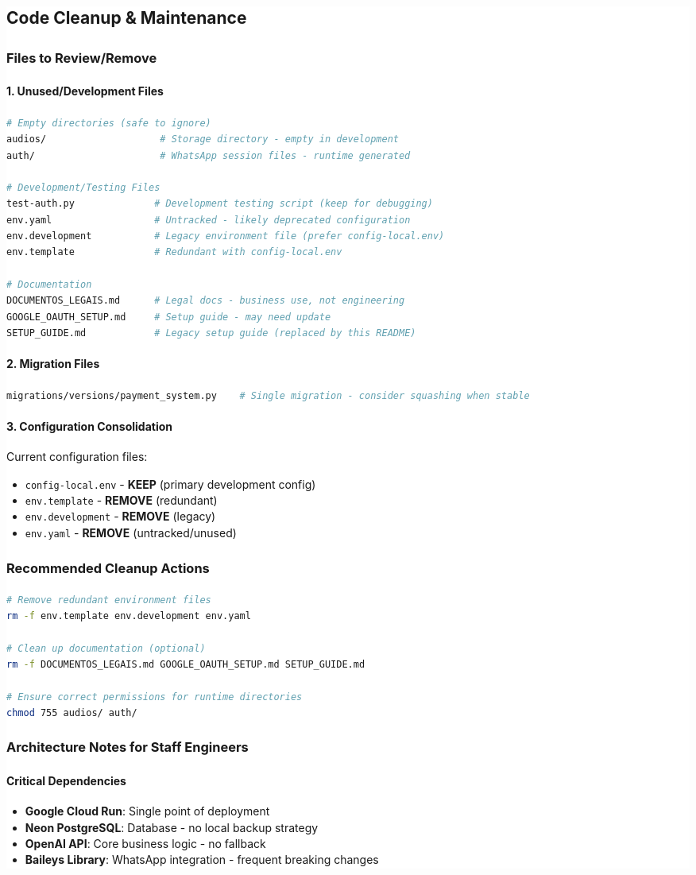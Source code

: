 ## Code Cleanup & Maintenance

### Files to Review/Remove

#### **1. Unused/Development Files**
```bash
# Empty directories (safe to ignore)
audios/                    # Storage directory - empty in development
auth/                      # WhatsApp session files - runtime generated

# Development/Testing Files
test-auth.py              # Development testing script (keep for debugging)
env.yaml                  # Untracked - likely deprecated configuration
env.development           # Legacy environment file (prefer config-local.env)
env.template              # Redundant with config-local.env

# Documentation
DOCUMENTOS_LEGAIS.md      # Legal docs - business use, not engineering
GOOGLE_OAUTH_SETUP.md     # Setup guide - may need update
SETUP_GUIDE.md            # Legacy setup guide (replaced by this README)
```

#### **2. Migration Files**
```bash
migrations/versions/payment_system.py    # Single migration - consider squashing when stable
```

#### **3. Configuration Consolidation**
Current configuration files:
-  `config-local.env` - **KEEP** (primary development config)
-  `env.template` - **REMOVE** (redundant)
-  `env.development` - **REMOVE** (legacy)
-  `env.yaml` - **REMOVE** (untracked/unused)

### Recommended Cleanup Actions

```bash
# Remove redundant environment files
rm -f env.template env.development env.yaml

# Clean up documentation (optional)
rm -f DOCUMENTOS_LEGAIS.md GOOGLE_OAUTH_SETUP.md SETUP_GUIDE.md

# Ensure correct permissions for runtime directories
chmod 755 audios/ auth/
```

### Architecture Notes for Staff Engineers

#### **Critical Dependencies**
- **Google Cloud Run**: Single point of deployment
- **Neon PostgreSQL**: Database - no local backup strategy
- **OpenAI API**: Core business logic - no fallback
- **Baileys Library**: WhatsApp integration - frequent breaking changes
